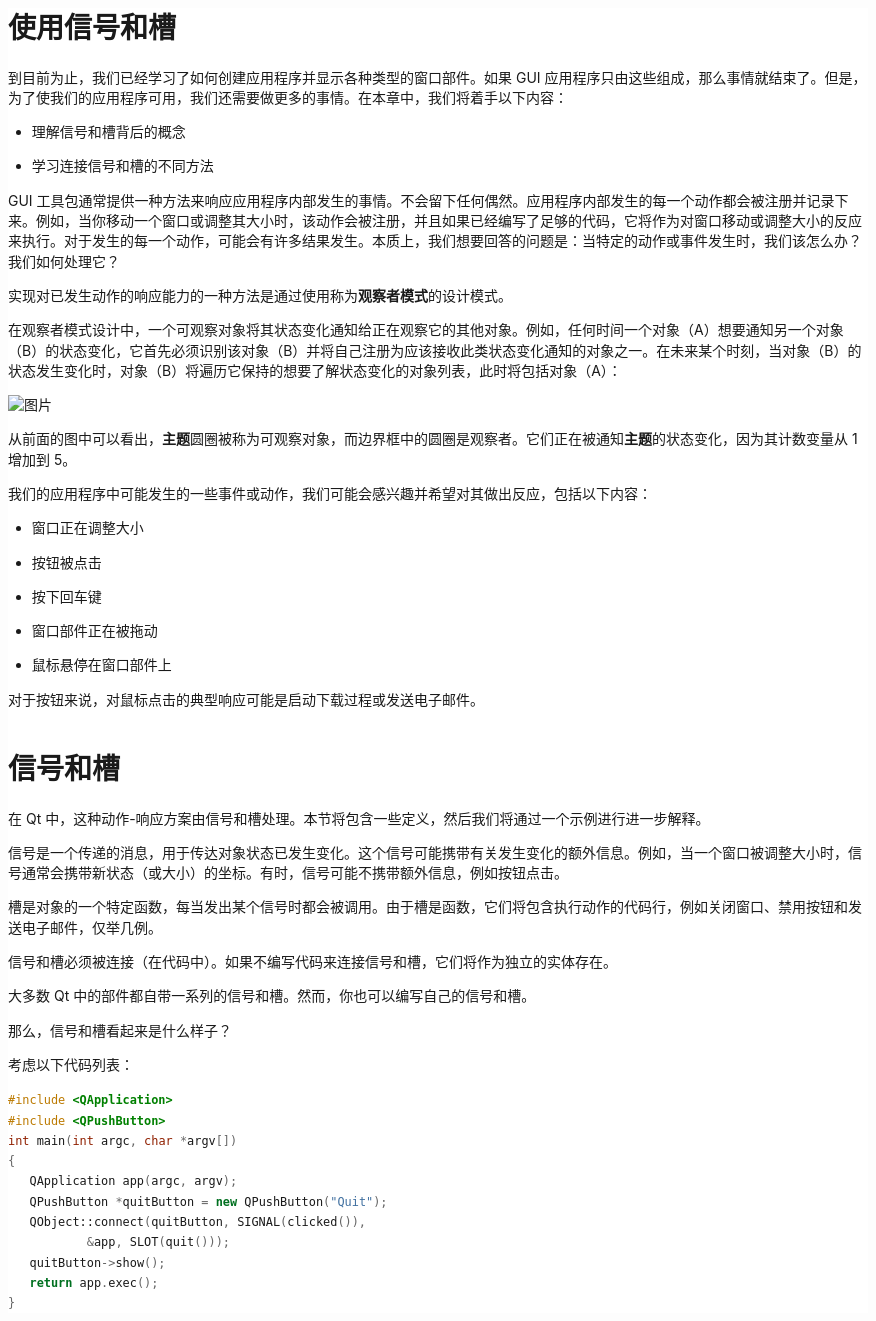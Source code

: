 # 使用信号和槽

到目前为止，我们已经学习了如何创建应用程序并显示各种类型的窗口部件。如果 GUI 应用程序只由这些组成，那么事情就结束了。但是，为了使我们的应用程序可用，我们还需要做更多的事情。在本章中，我们将着手以下内容：

+   理解信号和槽背后的概念

+   学习连接信号和槽的不同方法

GUI 工具包通常提供一种方法来响应应用程序内部发生的事情。不会留下任何偶然。应用程序内部发生的每一个动作都会被注册并记录下来。例如，当你移动一个窗口或调整其大小时，该动作会被注册，并且如果已经编写了足够的代码，它将作为对窗口移动或调整大小的反应来执行。对于发生的每一个动作，可能会有许多结果发生。本质上，我们想要回答的问题是：当特定的动作或事件发生时，我们该怎么办？我们如何处理它？

实现对已发生动作的响应能力的一种方法是通过使用称为**观察者模式**的设计模式。

在观察者模式设计中，一个可观察对象将其状态变化通知给正在观察它的其他对象。例如，任何时间一个对象（A）想要通知另一个对象（B）的状态变化，它首先必须识别该对象（B）并将自己注册为应该接收此类状态变化通知的对象之一。在未来某个时刻，当对象（B）的状态发生变化时，对象（B）将遍历它保持的想要了解状态变化的对象列表，此时将包括对象（A）：

![图片](img/8e26039c-0d1e-4b15-ae9c-f33929c73fc2.png)

从前面的图中可以看出，**主题**圆圈被称为可观察对象，而边界框中的圆圈是观察者。它们正在被通知**主题**的状态变化，因为其计数变量从 1 增加到 5。

我们的应用程序中可能发生的一些事件或动作，我们可能会感兴趣并希望对其做出反应，包括以下内容：

+   窗口正在调整大小

+   按钮被点击

+   按下回车键

+   窗口部件正在被拖动

+   鼠标悬停在窗口部件上

对于按钮来说，对鼠标点击的典型响应可能是启动下载过程或发送电子邮件。

# 信号和槽

在 Qt 中，这种动作-响应方案由信号和槽处理。本节将包含一些定义，然后我们将通过一个示例进行进一步解释。

信号是一个传递的消息，用于传达对象状态已发生变化。这个信号可能携带有关发生变化的额外信息。例如，当一个窗口被调整大小时，信号通常会携带新状态（或大小）的坐标。有时，信号可能不携带额外信息，例如按钮点击。

槽是对象的一个特定函数，每当发出某个信号时都会被调用。由于槽是函数，它们将包含执行动作的代码行，例如关闭窗口、禁用按钮和发送电子邮件，仅举几例。

信号和槽必须被连接（在代码中）。如果不编写代码来连接信号和槽，它们将作为独立的实体存在。

大多数 Qt 中的部件都自带一系列的信号和槽。然而，你也可以编写自己的信号和槽。

那么，信号和槽看起来是什么样子？

考虑以下代码列表：

```cpp
#include <QApplication>
#include <QPushButton>
int main(int argc, char *argv[])
{
   QApplication app(argc, argv);
   QPushButton *quitButton = new QPushButton("Quit");
   QObject::connect(quitButton, SIGNAL(clicked()),
           &app, SLOT(quit()));
   quitButton->show();
   return app.exec();
}
```
